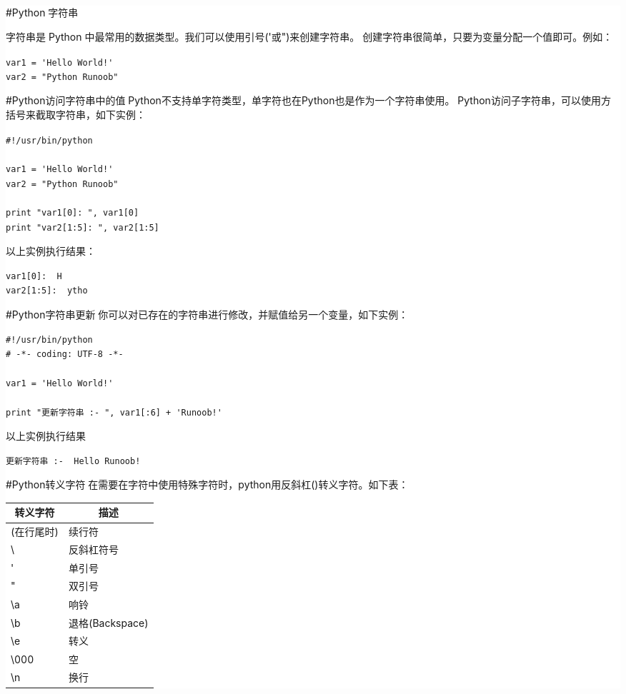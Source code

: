 #Python 字符串

字符串是 Python 中最常用的数据类型。我们可以使用引号('或")来创建字符串。
创建字符串很简单，只要为变量分配一个值即可。例如：

```
var1 = 'Hello World!'
var2 = "Python Runoob"
```

#Python访问字符串中的值
Python不支持单字符类型，单字符也在Python也是作为一个字符串使用。
Python访问子字符串，可以使用方括号来截取字符串，如下实例：

```
#!/usr/bin/python

var1 = 'Hello World!'
var2 = "Python Runoob"

print "var1[0]: ", var1[0]
print "var2[1:5]: ", var2[1:5]
```

以上实例执行结果：

```
var1[0]:  H
var2[1:5]:  ytho
```

#Python字符串更新
你可以对已存在的字符串进行修改，并赋值给另一个变量，如下实例：

```
#!/usr/bin/python
# -*- coding: UTF-8 -*-

var1 = 'Hello World!'

print "更新字符串 :- ", var1[:6] + 'Runoob!'
```

以上实例执行结果

```
更新字符串 :-  Hello Runoob!
```

#Python转义字符
在需要在字符中使用特殊字符时，python用反斜杠(\)转义字符。如下表：

|转义字符	|描述
|-|-|
|\(在行尾时)	|续行符
|\\	|反斜杠符号
|\'	|单引号
|\"	|双引号
|\a	|响铃
|\b	|退格(Backspace)
|\e	|转义
|\000	|空
|\n	|换行